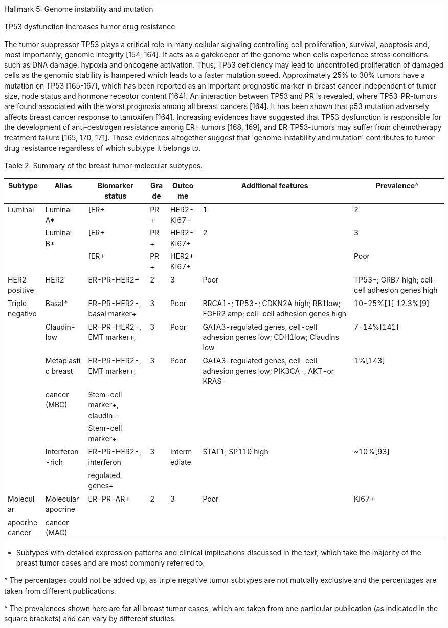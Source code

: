 Hallmark 5: Genome instability and mutation

TP53 dysfunction increases tumor drug resistance

The tumor suppressor TP53 plays a critical role in many cellular signaling controlling cell proliferation, survival, apoptosis and, most importantly, genomic integrity [154, 164]. It acts as a gatekeeper of the genome when cells experience stress conditions such as DNA damage, hypoxia and oncogene activation. Thus, TP53 deficiency may lead to uncontrolled proliferation of damaged cells as the genomic stability is hampered which leads to a faster mutation speed. Approximately 25% to 30% tumors have a mutation on TP53 [165-167], which has been reported as an important prognostic marker in breast cancer independent of tumor size, node status and hormone receptor content [164]. An interaction between TP53 and PR is revealed, where TP53-PR-tumors are found associated with the worst prognosis among all breast cancers [164]. It has been shown that p53 mutation adversely affects breast cancer response to tamoxifen [164]. Increasing evidences have suggested that TP53 dysfunction is responsible for the development of anti-oestrogen resistance among ER+ tumors [168, 169], and ER-TP53-tumors may suffer from chemotherapy treatment failure [165, 170, 171]. These evidences altogether suggest that 'genome instability and mutation' contributes to tumor drug resistance regardless of which subtype it belongs to.

Table 2. Summary of the breast tumor molecular subtypes.

| Subtype               | Alias                | Biomarker status                          | Grade | Outcome    | Additional features                                                                                   | Prevalence^ |
|-----------------------|----------------------|-------------------------------------------|-------|------------|--------------------------------------------------------------------------------------------------------|--------------|
| Luminal               | Luminal A*           | [ER+|PR+|HER2-KI67-                        | 1|2     | Good       | Luminal cytokeratin+, FOXA1+, ADH1B high; cell-cell adhesion genes high                                   | 23.7%[9]     |
|                       | Luminal B*           | [ER+|PR+|HER2-KI67+                        | 2|3     | Intermediate | Luminal cytokeratin+; TP53-; FGFR1 and ZIC3 amp; ADH1Blow; cell-cell adhesion genes high                     | 38.8%[9]     |
|                       |                      | [ER+|PR+|HER2+KI67+                        |        | Poor        |                                                                                                      | 14%[9]       |
| HER2 positive         | HER2                 | ER-PR-HER2+                               | 2|3     | Poor        | TP53-; GRB7 high; cell-cell adhesion genes high                                                        | 11.2%[9]     |
| Triple negative       | Basal*               | ER-PR-HER2-, basal marker+                 | 3      | Poor        | BRCA1-; TP53-; CDKN2A high; RB1low; FGFR2 amp; cell-cell adhesion genes high                              | 10-25%[1] 12.3%[9] |
|                       | Claudin-low          | ER-PR-HER2-, EMT marker+,                  | 3      | Poor        | GATA3-regulated genes, cell-cell adhesion genes low; CDH1low; Claudins low                                | 7-14%[141]   |
|                       | Metaplastic breast   | ER-PR-HER2-, EMT marker+,                  | 3      | Poor        | GATA3-regulated genes, cell-cell adhesion genes low; PIK3CA-, AKT-or KRAS-                               | 1%[143]      |
|                       | cancer (MBC)         | Stem-cell marker+, claudin-                |        |             |                                                                                                      |              |
|                       |                      | Stem-cell marker+                          |        |             |                                                                                                      |              |
|                       | Interferon-rich      | ER-PR-HER2-, interferon                    | 3      | Intermediate | STAT1, SP110 high                                                                                     | ~10%[93]     |
|                       |                      | regulated genes+                           |        |             |                                                                                                      |              |
| Molecular             | Molecular apocrine   | ER-PR-AR+                                 | 2|3     | Poor        | KI67+                                                                                                | 13.2%[98]    |
| apocrine cancer       | cancer (MAC)         |                                           |        |             |                                                                                                      |              |

* Subtypes with detailed expression patterns and clinical implications discussed in the text, which take the majority of the breast tumor cases and are most commonly referred to.

^ The percentages could not be added up, as triple negative tumor subtypes are not mutually exclusive and the percentages are taken from different publications.

^ The prevalences shown here are for all breast tumor cases, which are taken from one particular publication (as indicated in the square brackets) and can vary by different studies.
